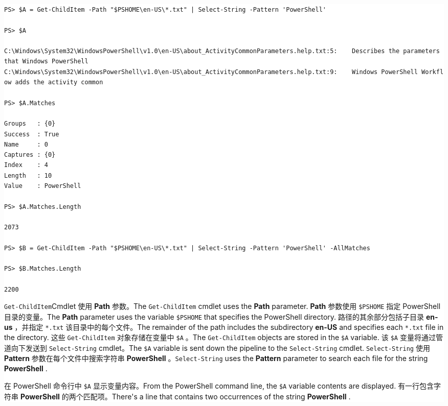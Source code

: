 ```
PS> $A = Get-ChildItem -Path "$PSHOME\en-US\*.txt" | Select-String -Pattern 'PowerShell'

PS> $A

C:\Windows\System32\WindowsPowerShell\v1.0\en-US\about_ActivityCommonParameters.help.txt:5:    Describes the parameters that Windows PowerShell
C:\Windows\System32\WindowsPowerShell\v1.0\en-US\about_ActivityCommonParameters.help.txt:9:    Windows PowerShell Workflow adds the activity common

PS> $A.Matches

Groups   : {0}
Success  : True
Name     : 0
Captures : {0}
Index    : 4
Length   : 10
Value    : PowerShell

PS> $A.Matches.Length

2073

PS> $B = Get-ChildItem -Path "$PSHOME\en-US\*.txt" | Select-String -Pattern 'PowerShell' -AllMatches

PS> $B.Matches.Length

2200
```

<span data-ttu-id="95f2d-206">`Get-ChildItem`Cmdlet 使用 **Path** 参数。</span><span class="sxs-lookup"><span data-stu-id="95f2d-206">The `Get-ChildItem` cmdlet uses the **Path** parameter.</span></span> <span data-ttu-id="95f2d-207">**Path** 参数使用 `$PSHOME` 指定 PowerShell 目录的变量。</span><span class="sxs-lookup"><span data-stu-id="95f2d-207">The **Path** parameter uses the variable `$PSHOME` that specifies the PowerShell directory.</span></span> <span data-ttu-id="95f2d-208">路径的其余部分包括子目录 **en-us** ，并指定 `*.txt` 该目录中的每个文件。</span><span class="sxs-lookup"><span data-stu-id="95f2d-208">The remainder of the path includes the subdirectory **en-US** and specifies each `*.txt` file in the directory.</span></span> <span data-ttu-id="95f2d-209">这些 `Get-ChildItem` 对象存储在变量中 `$A` 。</span><span class="sxs-lookup"><span data-stu-id="95f2d-209">The `Get-ChildItem` objects are stored in the `$A` variable.</span></span> <span data-ttu-id="95f2d-210">该 `$A` 变量将通过管道向下发送到 `Select-String` cmdlet。</span><span class="sxs-lookup"><span data-stu-id="95f2d-210">The `$A` variable is sent down the pipeline to the `Select-String` cmdlet.</span></span> <span data-ttu-id="95f2d-211">`Select-String` 使用 **Pattern** 参数在每个文件中搜索字符串 **PowerShell** 。</span><span class="sxs-lookup"><span data-stu-id="95f2d-211">`Select-String` uses the **Pattern** parameter to search each file for the string **PowerShell** .</span></span>

<span data-ttu-id="95f2d-212">在 PowerShell 命令行中 `$A` 显示变量内容。</span><span class="sxs-lookup"><span data-stu-id="95f2d-212">From the PowerShell command line, the `$A` variable contents are displayed.</span></span> <span data-ttu-id="95f2d-213">有一行包含字符串 **PowerShell** 的两个匹配项。</span><span class="sxs-lookup"><span data-stu-id="95f2d-213">There's a line that contains two occurrences of the string **PowerShell** .</span></span>
